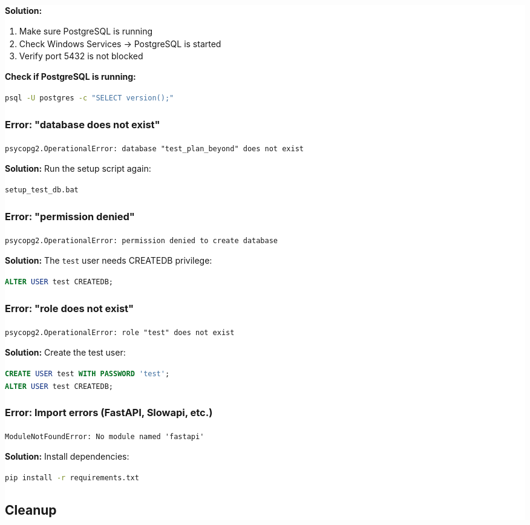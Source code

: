 **Solution:**
1. Make sure PostgreSQL is running
2. Check Windows Services → PostgreSQL is started
3. Verify port 5432 is not blocked

**Check if PostgreSQL is running:**
```cmd
psql -U postgres -c "SELECT version();"
```

### Error: "database does not exist"
```
psycopg2.OperationalError: database "test_plan_beyond" does not exist
```

**Solution:**
Run the setup script again:
```cmd
setup_test_db.bat
```

### Error: "permission denied"
```
psycopg2.OperationalError: permission denied to create database
```

**Solution:**
The `test` user needs CREATEDB privilege:
```sql
ALTER USER test CREATEDB;
```

### Error: "role does not exist"
```
psycopg2.OperationalError: role "test" does not exist
```

**Solution:**
Create the test user:
```sql
CREATE USER test WITH PASSWORD 'test';
ALTER USER test CREATEDB;
```

### Error: Import errors (FastAPI, Slowapi, etc.)
```
ModuleNotFoundError: No module named 'fastapi'
```

**Solution:**
Install dependencies:
```cmd
pip install -r requirements.txt
```

## Cleanup
